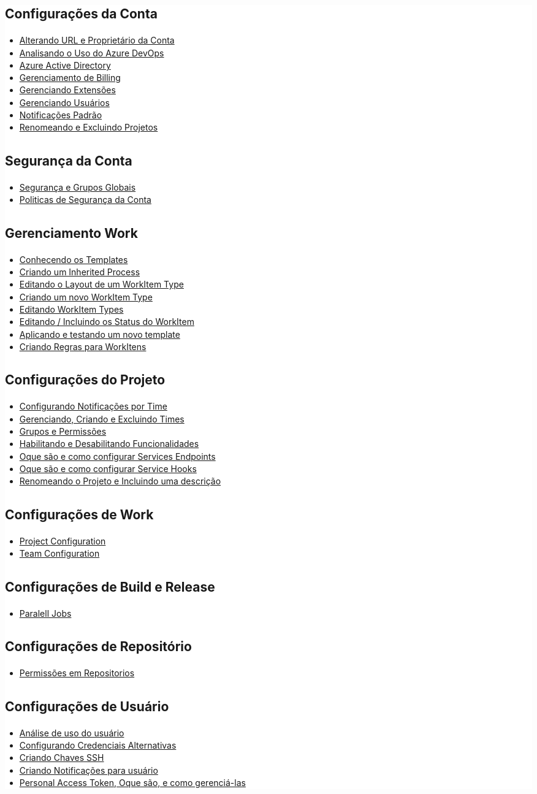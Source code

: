 ## Configurações da Conta
-  [Alterando URL e Proprietário da Conta](https://youtu.be/r7bBcwq_1lA)
-  [Analisando o Uso do Azure DevOps](https://youtu.be/p7c5fMCR-QM)
-  [Azure Active Directory](https://youtu.be/XsRnIMfDKZk)
-  [Gerenciamento de Billing](https://youtu.be/Ne2SUTljQYM)
-  [Gerenciando Extensões](https://youtu.be/Qc1GJQI6x48)
-  [Gerenciando Usuários](https://youtu.be/K_KLnWLB7MY)
-  [Notificações Padrão](https://youtu.be/a4KytuXs5A8)
-  [Renomeando e Excluindo Projetos](https://youtu.be/OelOcGRsMhE)

## Segurança da Conta
-  [Segurança e Grupos Globais](https://youtu.be/i19FNZwbH54)
-  [Politicas de Segurança da Conta](https://youtu.be/wShmRbsaNeA)

## Gerenciamento Work
-  [Conhecendo os Templates](https://youtu.be/0EZ5mnxkVMw)
-  [Criando um Inherited Process](https://youtu.be/tP2-o2IxFXc)
-  [Editando o Layout de um WorkItem Type](https://youtu.be/2GiNzDalvZ4)
-  [Criando um novo WorkItem Type](https://youtu.be/wla12YeV0sw)
-  [Editando WorkItem Types](https://youtu.be/tiUB748-pX4)
-  [Editando / Incluindo os Status do WorkItem](https://youtu.be/n9h6jZ7KpSI)
-  [Aplicando e testando um novo template](https://youtu.be/LtYYeycxUo0)
-  [Criando Regras para WorkItens](https://youtu.be/rKOl0X2d8wE)

## Configurações do Projeto
-  [Configurando Notificações por Time](https://youtu.be/oF15w7WaWpA)
-  [Gerenciando, Criando e Excluindo Times](https://youtu.be/b7Sc_YB-_ww)
-  [Grupos e Permissões](https://youtu.be/Bsyx2LKSoM8)
-  [Habilitando e Desabilitando Funcionalidades](https://youtu.be/R0Brjn8sY2w)
-  [Oque são e como configurar Services Endpoints](https://youtu.be/Le2YXEhqnvM)
-  [Oque são e como configurar Service Hooks](https://youtu.be/8_-grQLIlFM)
-  [Renomeando o Projeto e Incluindo uma descrição](https://youtu.be/_bdjl5WDfRo)

## Configurações de Work
-  [Project Configuration](https://youtu.be/eJscFzkGyJk)
-  [Team Configuration](https://youtu.be/muZoG4gDoB0)

## Configurações de Build e Release
-  [Paralell Jobs](https://youtu.be/MuEjkH8Qo8s)

##  Configurações de Repositório
-  [Permissões em Repositorios](https://youtu.be/lK5p30vok64)
## Configurações de Usuário
-  [Análise de uso do usuário](https://youtu.be/ji4mrYS78ks)
-  [Configurando Credenciais Alternativas](https://youtu.be/G3rCECx3g3U)
-  [Criando Chaves SSH](https://youtu.be/TxRarjAOwdU)
-  [Criando Notificações para usuário](https://youtu.be/Wm0L14JsTrA)
-  [Personal Access Token, Oque são, e como gerenciá-las](https://youtu.be/rjuiHPXVKPY)
